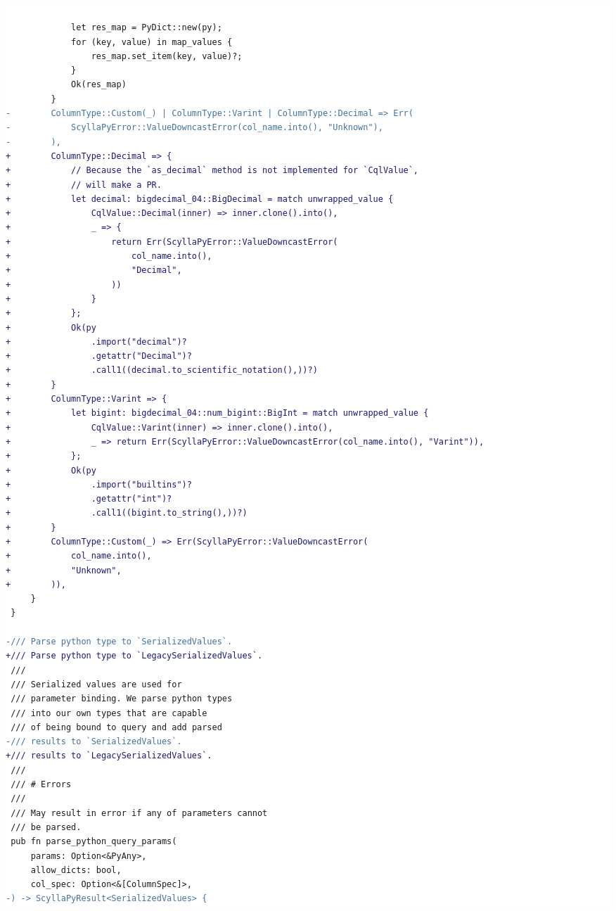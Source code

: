 ```diff
 
             let res_map = PyDict::new(py);
             for (key, value) in map_values {
                 res_map.set_item(key, value)?;
             }
             Ok(res_map)
         }
-        ColumnType::Custom(_) | ColumnType::Varint | ColumnType::Decimal => Err(
-            ScyllaPyError::ValueDowncastError(col_name.into(), "Unknown"),
-        ),
+        ColumnType::Decimal => {
+            // Because the `as_decimal` method is not implemented for `CqlValue`,
+            // will make a PR.
+            let decimal: bigdecimal_04::BigDecimal = match unwrapped_value {
+                CqlValue::Decimal(inner) => inner.clone().into(),
+                _ => {
+                    return Err(ScyllaPyError::ValueDowncastError(
+                        col_name.into(),
+                        "Decimal",
+                    ))
+                }
+            };
+            Ok(py
+                .import("decimal")?
+                .getattr("Decimal")?
+                .call1((decimal.to_scientific_notation(),))?)
+        }
+        ColumnType::Varint => {
+            let bigint: bigdecimal_04::num_bigint::BigInt = match unwrapped_value {
+                CqlValue::Varint(inner) => inner.clone().into(),
+                _ => return Err(ScyllaPyError::ValueDowncastError(col_name.into(), "Varint")),
+            };
+            Ok(py
+                .import("builtins")?
+                .getattr("int")?
+                .call1((bigint.to_string(),))?)
+        }
+        ColumnType::Custom(_) => Err(ScyllaPyError::ValueDowncastError(
+            col_name.into(),
+            "Unknown",
+        )),
     }
 }
 
-/// Parse python type to `SerializedValues`.
+/// Parse python type to `LegacySerializedValues`.
 ///
 /// Serialized values are used for
 /// parameter binding. We parse python types
 /// into our own types that are capable
 /// of being bound to query and add parsed
-/// results to `SerializedValues`.
+/// results to `LegacySerializedValues`.
 ///
 /// # Errors
 ///
 /// May result in error if any of parameters cannot
 /// be parsed.
 pub fn parse_python_query_params(
     params: Option<&PyAny>,
     allow_dicts: bool,
     col_spec: Option<&[ColumnSpec]>,
-) -> ScyllaPyResult<SerializedValues> {
```